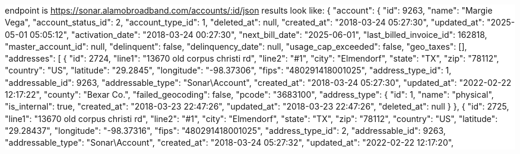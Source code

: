 endpoint is https://sonar.alamobroadband.com/accounts/:id/json
results look like:
{
  "account": {
    "id": 9263,
    "name": "Margie Vega",
    "account_status_id": 2,
    "account_type_id": 1,
    "deleted_at": null,
    "created_at": "2018-03-24 05:27:30",
    "updated_at": "2025-05-01 05:05:12",
    "activation_date": "2018-03-24 00:27:30",
    "next_bill_date": "2025-06-01",
    "last_billed_invoice_id": 162818,
    "master_account_id": null,
    "delinquent": false,
    "delinquency_date": null,
    "usage_cap_exceeded": false,
    "geo_taxes": [],
    "addresses": [
      {
        "id": 2724,
        "line1": "13670 old corpus christi rd",
        "line2": "#1",
        "city": "Elmendorf",
        "state": "TX",
        "zip": "78112",
        "country": "US",
        "latitude": "29.2845",
        "longitude": "-98.37306",
        "fips": "480291418001025",
        "address_type_id": 1,
        "addressable_id": 9263,
        "addressable_type": "Sonar\\Account",
        "created_at": "2018-03-24 05:27:30",
        "updated_at": "2022-02-22 12:17:22",
        "county": "Bexar Co.",
        "failed_geocoding": false,
        "pcode": "3683100",
        "address_type": {
          "id": 1,
          "name": "physical",
          "is_internal": true,
          "created_at": "2018-03-23 22:47:26",
          "updated_at": "2018-03-23 22:47:26",
          "deleted_at": null
        }
      },
      {
        "id": 2725,
        "line1": "13670 old corpus christi rd",
        "line2": "#1",
        "city": "Elmendorf",
        "state": "TX",
        "zip": "78112",
        "country": "US",
        "latitude": "29.28437",
        "longitude": "-98.37316",
        "fips": "480291418001025",
        "address_type_id": 2,
        "addressable_id": 9263,
        "addressable_type": "Sonar\\Account",
        "created_at": "2018-03-24 05:27:32",
        "updated_at": "2022-02-22 12:17:20",